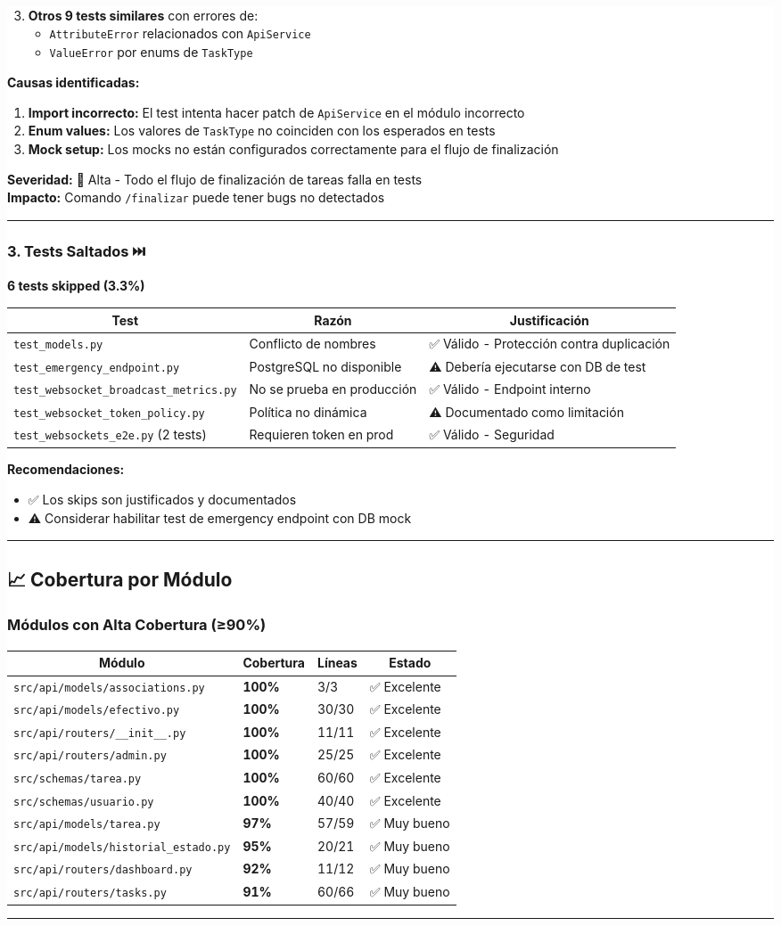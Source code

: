 3. **Otros 9 tests similares** con errores de:
   - `AttributeError` relacionados con `ApiService`
   - `ValueError` por enums de `TaskType`

**Causas identificadas:**

1. **Import incorrecto:** El test intenta hacer patch de `ApiService` en el módulo incorrecto
2. **Enum values:** Los valores de `TaskType` no coinciden con los esperados en tests
3. **Mock setup:** Los mocks no están configurados correctamente para el flujo de finalización

**Severidad:** 🔴 Alta - Todo el flujo de finalización de tareas falla en tests  
**Impacto:** Comando `/finalizar` puede tener bugs no detectados

---

### 3. Tests Saltados ⏭️

**6 tests skipped (3.3%)**

| Test | Razón | Justificación |
|------|-------|---------------|
| `test_models.py` | Conflicto de nombres | ✅ Válido - Protección contra duplicación |
| `test_emergency_endpoint.py` | PostgreSQL no disponible | ⚠️ Debería ejecutarse con DB de test |
| `test_websocket_broadcast_metrics.py` | No se prueba en producción | ✅ Válido - Endpoint interno |
| `test_websocket_token_policy.py` | Política no dinámica | ⚠️ Documentado como limitación |
| `test_websockets_e2e.py` (2 tests) | Requieren token en prod | ✅ Válido - Seguridad |

**Recomendaciones:**
- ✅ Los skips son justificados y documentados
- ⚠️ Considerar habilitar test de emergency endpoint con DB mock

---

## 📈 Cobertura por Módulo

### Módulos con Alta Cobertura (≥90%)

| Módulo | Cobertura | Líneas | Estado |
|--------|-----------|--------|--------|
| `src/api/models/associations.py` | **100%** | 3/3 | ✅ Excelente |
| `src/api/models/efectivo.py` | **100%** | 30/30 | ✅ Excelente |
| `src/api/routers/__init__.py` | **100%** | 11/11 | ✅ Excelente |
| `src/api/routers/admin.py` | **100%** | 25/25 | ✅ Excelente |
| `src/schemas/tarea.py` | **100%** | 60/60 | ✅ Excelente |
| `src/schemas/usuario.py` | **100%** | 40/40 | ✅ Excelente |
| `src/api/models/tarea.py` | **97%** | 57/59 | ✅ Muy bueno |
| `src/api/models/historial_estado.py` | **95%** | 20/21 | ✅ Muy bueno |
| `src/api/routers/dashboard.py` | **92%** | 11/12 | ✅ Muy bueno |
| `src/api/routers/tasks.py` | **91%** | 60/66 | ✅ Muy bueno |

---